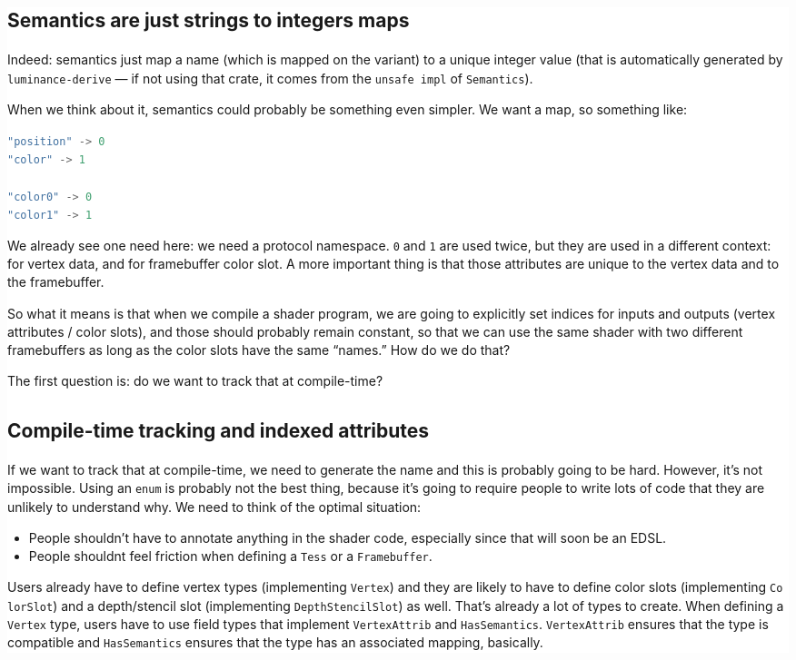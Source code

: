 ## Semantics are just strings to integers maps

Indeed: semantics just map a name (which is mapped on the variant) to a unique integer value (that is automatically
generated by `luminance-derive` — if not using that crate, it comes from the `unsafe impl` of `Semantics`).

When we think about it, semantics could probably be something even simpler. We want a map, so something like:

```rust
"position" -> 0
"color" -> 1

"color0" -> 0
"color1" -> 1
```

We already see one need here: we need a protocol namespace. `0` and `1` are used twice, but they are used in a different
context: for vertex data, and for framebuffer color slot. A more important thing is that those attributes are unique to
the vertex data and to the framebuffer.

So what it means is that when we compile a shader program, we are going to explicitly set indices for inputs and outputs
(vertex attributes / color slots), and those should probably remain constant, so that we can use the same shader with
two different framebuffers as long as the color slots have the same “names.” How do we do that?

The first question is: do we want to track that at compile-time?

## Compile-time tracking and indexed attributes

If we want to track that at compile-time, we need to generate the name and this is probably going to be hard. However,
it’s not impossible. Using an `enum` is probably not the best thing, because it’s going to require people to write lots
of code that they are unlikely to understand why. We need to think of the optimal situation:

- People shouldn’t have to annotate anything in the shader code, especially since that will soon be an EDSL.
- People shouldnt feel friction when defining a `Tess` or a `Framebuffer`.

Users already have to define vertex types (implementing `Vertex`) and they are likely to have to define color slots
(implementing `ColorSlot`) and a depth/stencil slot (implementing `DepthStencilSlot`) as well. That’s already a lot of
types to create. When defining a `Vertex` type, users have to use field types that implement `VertexAttrib` and
`HasSemantics`. `VertexAttrib` ensures that the type is compatible and `HasSemantics` ensures that the type has an
associated mapping, basically.
